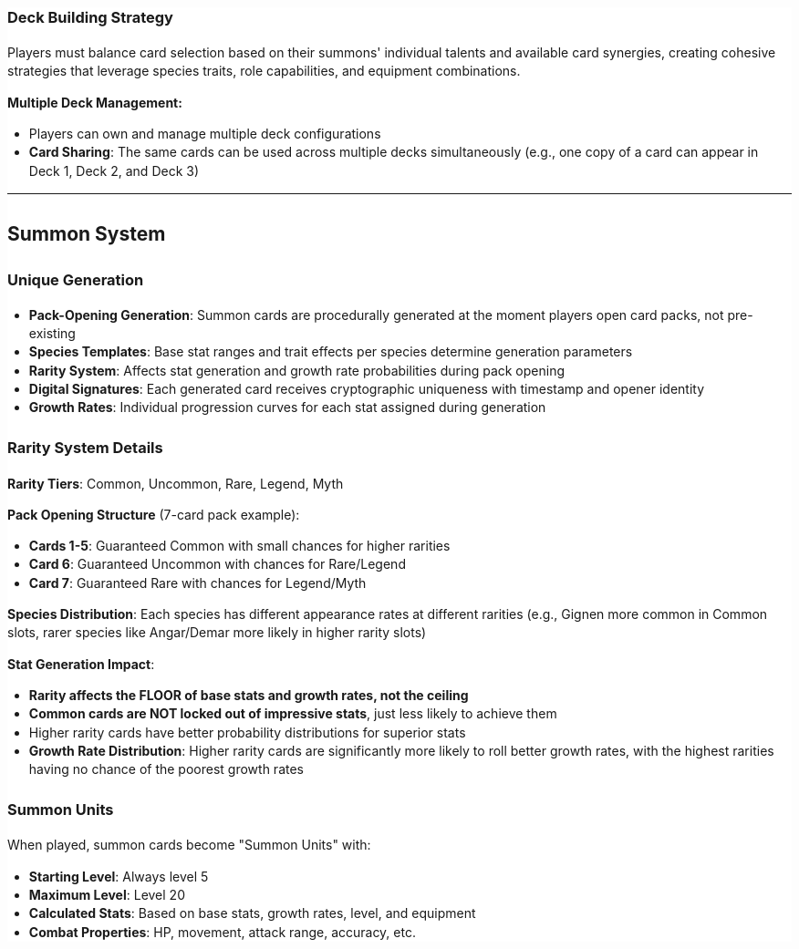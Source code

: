 ### Deck Building Strategy

Players must balance card selection based on their summons' individual talents and available card synergies, creating cohesive strategies that leverage species traits, role capabilities, and equipment combinations.

**Multiple Deck Management:**

- Players can own and manage multiple deck configurations
- **Card Sharing**: The same cards can be used across multiple decks simultaneously (e.g., one copy of a card can appear in Deck 1, Deck 2, and Deck 3)

---

## Summon System

### Unique Generation

- **Pack-Opening Generation**: Summon cards are procedurally generated at the moment players open card packs, not pre-existing
- **Species Templates**: Base stat ranges and trait effects per species determine generation parameters
- **Rarity System**: Affects stat generation and growth rate probabilities during pack opening
- **Digital Signatures**: Each generated card receives cryptographic uniqueness with timestamp and opener identity
- **Growth Rates**: Individual progression curves for each stat assigned during generation

### Rarity System Details

**Rarity Tiers**: Common, Uncommon, Rare, Legend, Myth

**Pack Opening Structure** (7-card pack example):

- **Cards 1-5**: Guaranteed Common with small chances for higher rarities
- **Card 6**: Guaranteed Uncommon with chances for Rare/Legend
- **Card 7**: Guaranteed Rare with chances for Legend/Myth

**Species Distribution**: Each species has different appearance rates at different rarities (e.g., Gignen more common in Common slots, rarer species like Angar/Demar more likely in higher rarity slots)

**Stat Generation Impact**:

- **Rarity affects the FLOOR of base stats and growth rates, not the ceiling**
- **Common cards are NOT locked out of impressive stats**, just less likely to achieve them
- Higher rarity cards have better probability distributions for superior stats
- **Growth Rate Distribution**: Higher rarity cards are significantly more likely to roll better growth rates, with the highest rarities having no chance of the poorest growth rates

### Summon Units

When played, summon cards become "Summon Units" with:

- **Starting Level**: Always level 5
- **Maximum Level**: Level 20
- **Calculated Stats**: Based on base stats, growth rates, level, and equipment
- **Combat Properties**: HP, movement, attack range, accuracy, etc.
